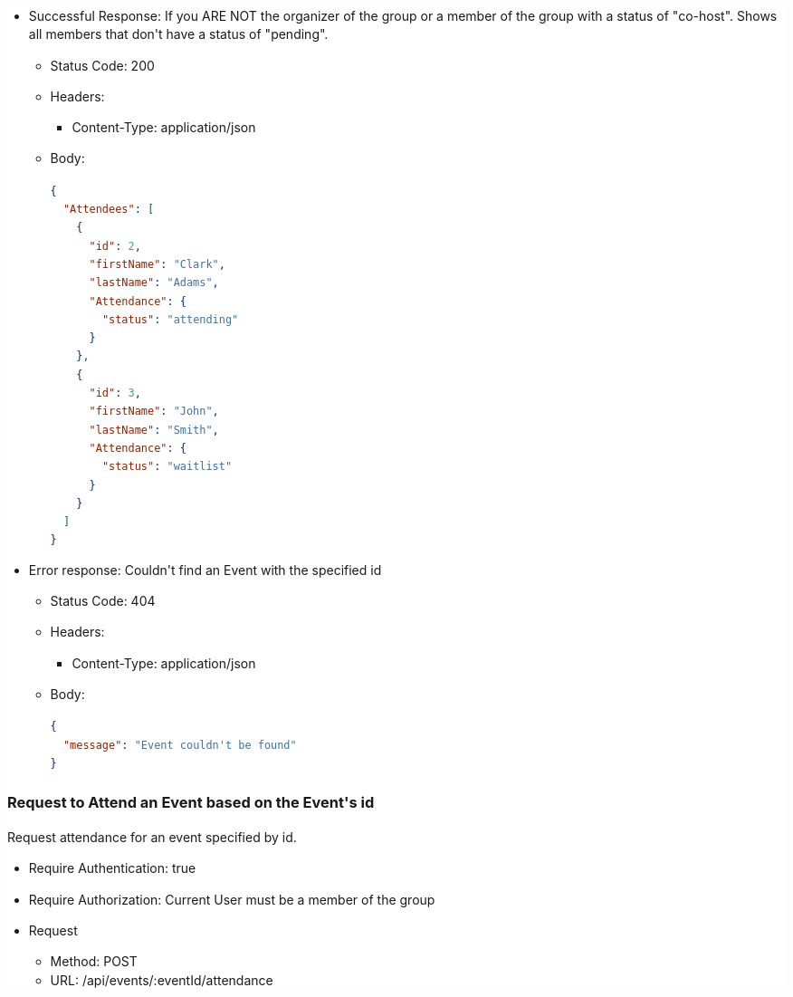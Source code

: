 - Successful Response: If you ARE NOT the organizer of the group or a member of
  the group with a status of "co-host". Shows all members that don't have a
  status of "pending".

  - Status Code: 200
  - Headers:
    - Content-Type: application/json
  - Body:

    ```json
    {
      "Attendees": [
        {
          "id": 2,
          "firstName": "Clark",
          "lastName": "Adams",
          "Attendance": {
            "status": "attending"
          }
        },
        {
          "id": 3,
          "firstName": "John",
          "lastName": "Smith",
          "Attendance": {
            "status": "waitlist"
          }
        }
      ]
    }
    ```

- Error response: Couldn't find an Event with the specified id

  - Status Code: 404
  - Headers:
    - Content-Type: application/json
  - Body:

    ```json
    {
      "message": "Event couldn't be found"
    }
    ```

### Request to Attend an Event based on the Event's id

Request attendance for an event specified by id.

- Require Authentication: true
- Require Authorization: Current User must be a member of the group
- Request

  - Method: POST
  - URL: /api/events/:eventId/attendance
